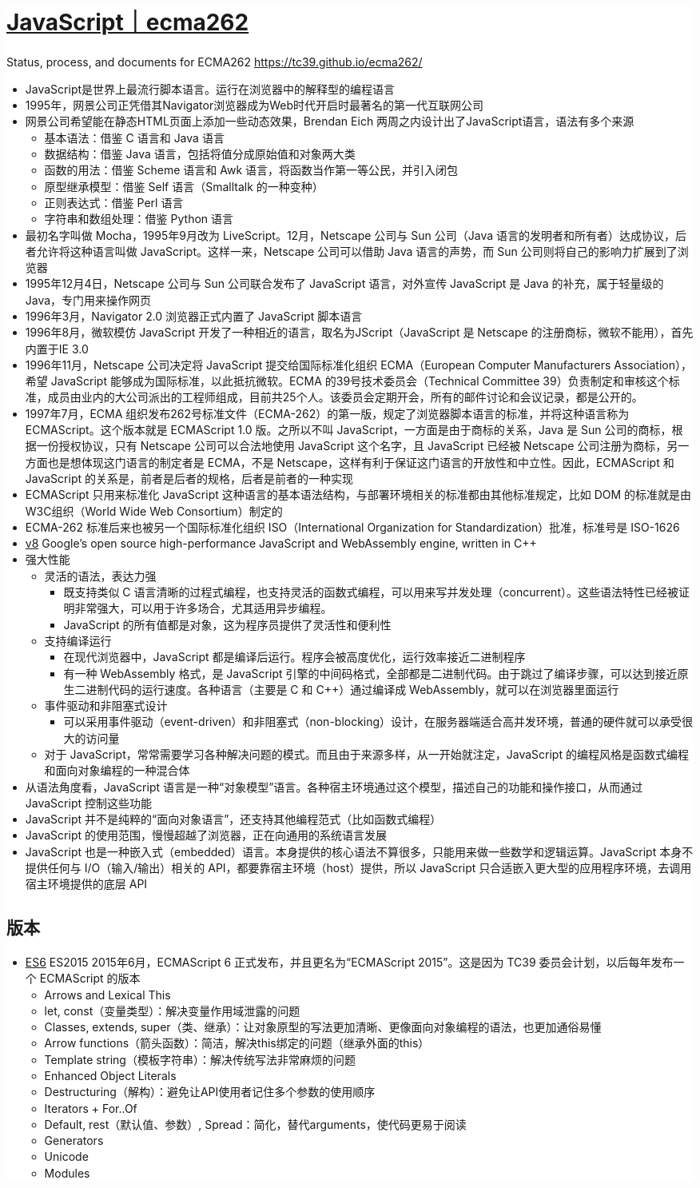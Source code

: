 # [JavaScript｜ecma262](https://github.com/tc39/ecma262)

Status, process, and documents for ECMA262 <https://tc39.github.io/ecma262/>

* JavaScript是世界上最流行脚本语言。运行在浏览器中的解释型的编程语言
* 1995年，网景公司正凭借其Navigator浏览器成为Web时代开启时最著名的第一代互联网公司
* 网景公司希望能在静态HTML页面上添加一些动态效果，Brendan Eich 两周之内设计出了JavaScript语言，语法有多个来源
  - 基本语法：借鉴 C 语言和 Java 语言
  - 数据结构：借鉴 Java 语言，包括将值分成原始值和对象两大类
  - 函数的用法：借鉴 Scheme 语言和 Awk 语言，将函数当作第一等公民，并引入闭包
  - 原型继承模型：借鉴 Self 语言（Smalltalk 的一种变种）
  - 正则表达式：借鉴 Perl 语言
  - 字符串和数组处理：借鉴 Python 语言
* 最初名字叫做 Mocha，1995年9月改为 LiveScript。12月，Netscape 公司与 Sun 公司（Java 语言的发明者和所有者）达成协议，后者允许将这种语言叫做 JavaScript。这样一来，Netscape 公司可以借助 Java 语言的声势，而 Sun 公司则将自己的影响力扩展到了浏览器
* 1995年12月4日，Netscape 公司与 Sun 公司联合发布了 JavaScript 语言，对外宣传 JavaScript 是 Java 的补充，属于轻量级的 Java，专门用来操作网页
* 1996年3月，Navigator 2.0 浏览器正式内置了 JavaScript 脚本语言
* 1996年8月，微软模仿 JavaScript 开发了一种相近的语言，取名为JScript（JavaScript 是 Netscape 的注册商标，微软不能用），首先内置于IE 3.0
* 1996年11月，Netscape 公司决定将 JavaScript 提交给国际标准化组织 ECMA（European Computer Manufacturers Association），希望 JavaScript 能够成为国际标准，以此抵抗微软。ECMA 的39号技术委员会（Technical Committee 39）负责制定和审核这个标准，成员由业内的大公司派出的工程师组成，目前共25个人。该委员会定期开会，所有的邮件讨论和会议记录，都是公开的。
* 1997年7月，ECMA 组织发布262号标准文件（ECMA-262）的第一版，规定了浏览器脚本语言的标准，并将这种语言称为 ECMAScript。这个版本就是 ECMAScript 1.0 版。之所以不叫 JavaScript，一方面是由于商标的关系，Java 是 Sun 公司的商标，根据一份授权协议，只有 Netscape 公司可以合法地使用 JavaScript 这个名字，且 JavaScript 已经被 Netscape 公司注册为商标，另一方面也是想体现这门语言的制定者是 ECMA，不是 Netscape，这样有利于保证这门语言的开放性和中立性。因此，ECMAScript 和 JavaScript 的关系是，前者是后者的规格，后者是前者的一种实现
* ECMAScript 只用来标准化 JavaScript 这种语言的基本语法结构，与部署环境相关的标准都由其他标准规定，比如 DOM 的标准就是由 W3C组织（World Wide Web Consortium）制定的
* ECMA-262 标准后来也被另一个国际标准化组织 ISO（International Organization for Standardization）批准，标准号是 ISO-1626
* [v8](https://v8.dev/) Google’s open source high-performance JavaScript and WebAssembly engine, written in C++
* 强大性能
  - 灵活的语法，表达力强
    + 既支持类似 C 语言清晰的过程式编程，也支持灵活的函数式编程，可以用来写并发处理（concurrent）。这些语法特性已经被证明非常强大，可以用于许多场合，尤其适用异步编程。
    + JavaScript 的所有值都是对象，这为程序员提供了灵活性和便利性
  - 支持编译运行
    + 在现代浏览器中，JavaScript 都是编译后运行。程序会被高度优化，运行效率接近二进制程序
    + 有一种 WebAssembly 格式，是 JavaScript 引擎的中间码格式，全部都是二进制代码。由于跳过了编译步骤，可以达到接近原生二进制代码的运行速度。各种语言（主要是 C 和 C++）通过编译成 WebAssembly，就可以在浏览器里面运行
  - 事件驱动和非阻塞式设计
    + 可以采用事件驱动（event-driven）和非阻塞式（non-blocking）设计，在服务器端适合高并发环境，普通的硬件就可以承受很大的访问量
  - 对于 JavaScript，常常需要学习各种解决问题的模式。而且由于来源多样，从一开始就注定，JavaScript 的编程风格是函数式编程和面向对象编程的一种混合体
* 从语法角度看，JavaScript 语言是一种“对象模型”语言。各种宿主环境通过这个模型，描述自己的功能和操作接口，从而通过 JavaScript 控制这些功能
* JavaScript 并不是纯粹的“面向对象语言”，还支持其他编程范式（比如函数式编程）
* JavaScript 的使用范围，慢慢超越了浏览器，正在向通用的系统语言发展
* JavaScript 也是一种嵌入式（embedded）语言。本身提供的核心语法不算很多，只能用来做一些数学和逻辑运算。JavaScript 本身不提供任何与 I/O（输入/输出）相关的 API，都要靠宿主环境（host）提供，所以 JavaScript 只合适嵌入更大型的应用程序环境，去调用宿主环境提供的底层 API

## 版本

* [ES6](https://github.com/lukehoban/es6features) ES2015 2015年6月，ECMAScript 6 正式发布，并且更名为“ECMAScript 2015”。这是因为 TC39 委员会计划，以后每年发布一个 ECMAScript 的版本
  - Arrows and Lexical This
  - let, const（变量类型）：解决变量作用域泄露的问题
  - Classes, extends, super（类、继承）：让对象原型的写法更加清晰、更像面向对象编程的语法，也更加通俗易懂
  - Arrow functions（箭头函数）：简洁，解决this绑定的问题（继承外面的this）
  - Template string（模板字符串）：解决传统写法非常麻烦的问题
  - Enhanced Object Literals
  - Destructuring（解构）：避免让API使用者记住多个参数的使用顺序
  - Iterators + For..Of
  - Default, rest（默认值、参数）, Spread：简化，替代arguments，使代码更易于阅读
  - Generators
  - Unicode
  - Modules